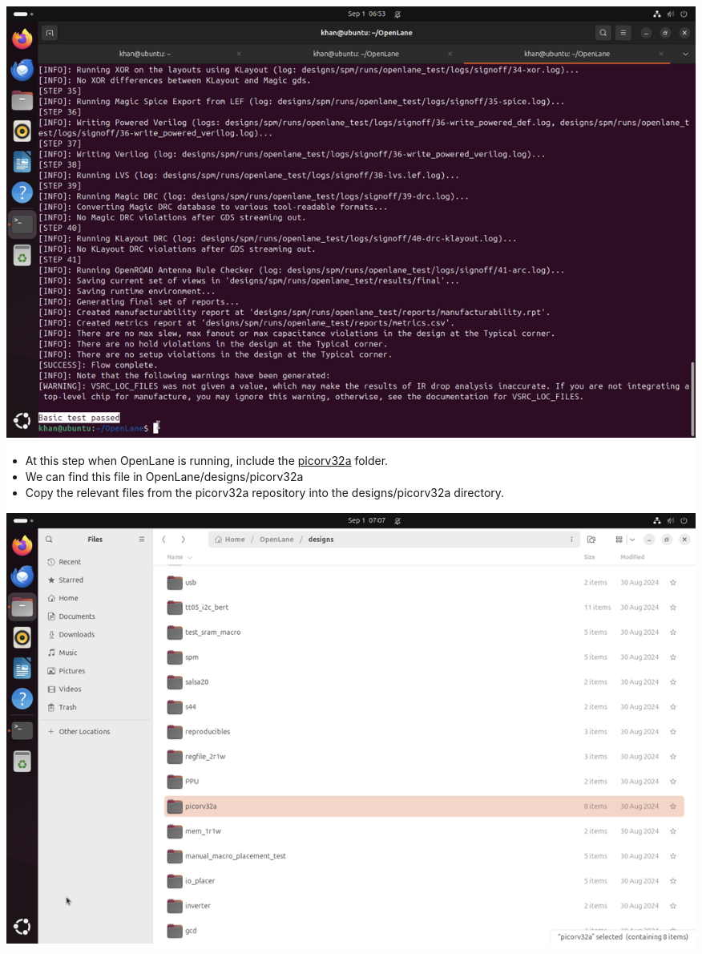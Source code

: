 ![this](img/Basic_test_pass.png)

- At this step when OpenLane is running, include the [picorv32a](./picorv32a) folder.
- We can find this file in OpenLane/designs/picorv32a 
- Copy the relevant files from the picorv32a repository into the designs/picorv32a directory.  

![this](img_2/picorv32a_file.png)

